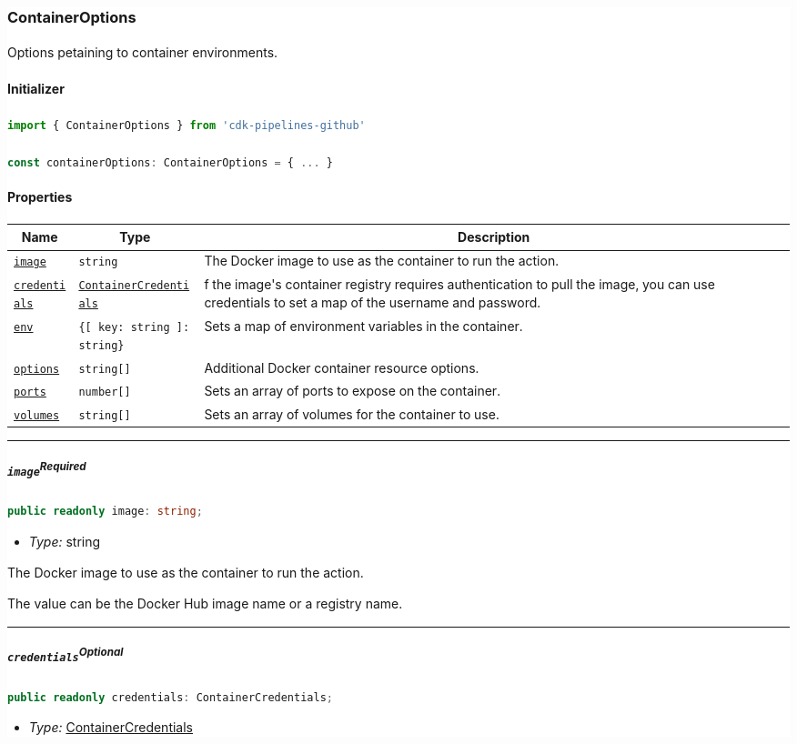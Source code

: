 ### ContainerOptions <a name="ContainerOptions" id="cdk-pipelines-github.ContainerOptions"></a>

Options petaining to container environments.

#### Initializer <a name="Initializer" id="cdk-pipelines-github.ContainerOptions.Initializer"></a>

```typescript
import { ContainerOptions } from 'cdk-pipelines-github'

const containerOptions: ContainerOptions = { ... }
```

#### Properties <a name="Properties" id="Properties"></a>

| **Name** | **Type** | **Description** |
| --- | --- | --- |
| <code><a href="#cdk-pipelines-github.ContainerOptions.property.image">image</a></code> | <code>string</code> | The Docker image to use as the container to run the action. |
| <code><a href="#cdk-pipelines-github.ContainerOptions.property.credentials">credentials</a></code> | <code><a href="#cdk-pipelines-github.ContainerCredentials">ContainerCredentials</a></code> | f the image's container registry requires authentication to pull the image, you can use credentials to set a map of the username and password. |
| <code><a href="#cdk-pipelines-github.ContainerOptions.property.env">env</a></code> | <code>{[ key: string ]: string}</code> | Sets a map of environment variables in the container. |
| <code><a href="#cdk-pipelines-github.ContainerOptions.property.options">options</a></code> | <code>string[]</code> | Additional Docker container resource options. |
| <code><a href="#cdk-pipelines-github.ContainerOptions.property.ports">ports</a></code> | <code>number[]</code> | Sets an array of ports to expose on the container. |
| <code><a href="#cdk-pipelines-github.ContainerOptions.property.volumes">volumes</a></code> | <code>string[]</code> | Sets an array of volumes for the container to use. |

---

##### `image`<sup>Required</sup> <a name="image" id="cdk-pipelines-github.ContainerOptions.property.image"></a>

```typescript
public readonly image: string;
```

- *Type:* string

The Docker image to use as the container to run the action.

The value can
be the Docker Hub image name or a registry name.

---

##### `credentials`<sup>Optional</sup> <a name="credentials" id="cdk-pipelines-github.ContainerOptions.property.credentials"></a>

```typescript
public readonly credentials: ContainerCredentials;
```

- *Type:* <a href="#cdk-pipelines-github.ContainerCredentials">ContainerCredentials</a>
